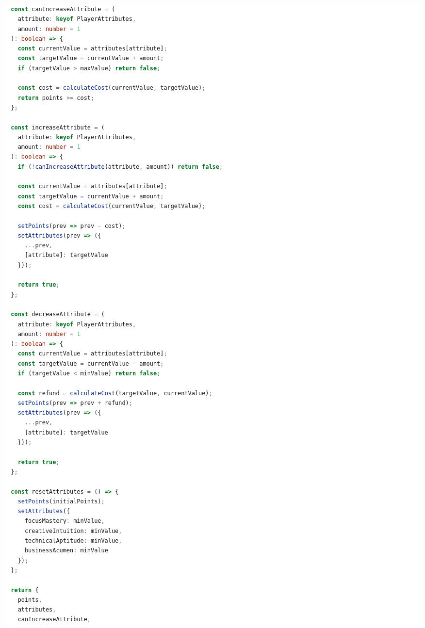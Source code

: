 ```typescript
  const canIncreaseAttribute = (
    attribute: keyof PlayerAttributes,
    amount: number = 1
  ): boolean => {
    const currentValue = attributes[attribute];
    const targetValue = currentValue + amount;
    if (targetValue > maxValue) return false;
    
    const cost = calculateCost(currentValue, targetValue);
    return points >= cost;
  };

  const increaseAttribute = (
    attribute: keyof PlayerAttributes,
    amount: number = 1
  ): boolean => {
    if (!canIncreaseAttribute(attribute, amount)) return false;

    const currentValue = attributes[attribute];
    const targetValue = currentValue + amount;
    const cost = calculateCost(currentValue, targetValue);

    setPoints(prev => prev - cost);
    setAttributes(prev => ({
      ...prev,
      [attribute]: targetValue
    }));

    return true;
  };

  const decreaseAttribute = (
    attribute: keyof PlayerAttributes,
    amount: number = 1
  ): boolean => {
    const currentValue = attributes[attribute];
    const targetValue = currentValue - amount;
    if (targetValue < minValue) return false;

    const refund = calculateCost(targetValue, currentValue);
    setPoints(prev => prev + refund);
    setAttributes(prev => ({
      ...prev,
      [attribute]: targetValue
    }));

    return true;
  };

  const resetAttributes = () => {
    setPoints(initialPoints);
    setAttributes({
      focusMastery: minValue,
      creativeIntuition: minValue,
      technicalAptitude: minValue,
      businessAcumen: minValue
    });
  };

  return {
    points,
    attributes,
    canIncreaseAttribute,
```
